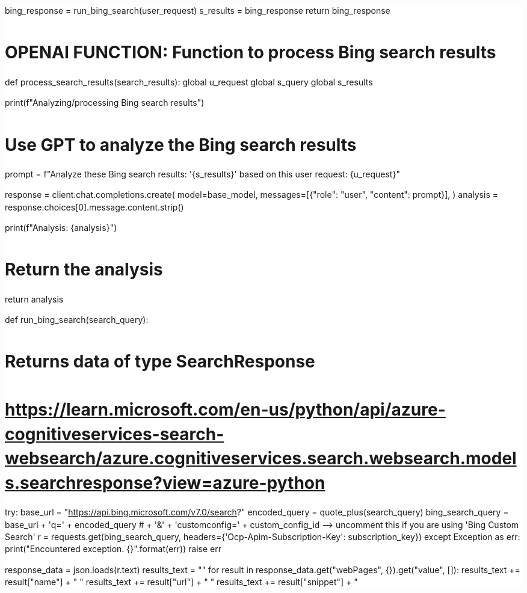   bing_response = run_bing_search(user_request)
  s_results = bing_response
  return bing_response

# OPENAI FUNCTION: Function to process Bing search results
def process_search_results(search_results):
  global u_request
  global s_query
  global s_results

  print(f"Analyzing/processing Bing search results")

  # Use GPT to analyze the Bing search results
  prompt = f"Analyze these Bing search results: '{s_results}'
based on this user request: {u_request}"
  
  response = client.chat.completions.create(
      model=base_model,
      messages=[{"role": "user", "content": prompt}],
  )
  analysis =  response.choices[0].message.content.strip()

  print(f"Analysis: {analysis}")
  # Return the analysis
  return analysis

def run_bing_search(search_query):
  # Returns data of type SearchResponse 
  # https://learn.microsoft.com/en-us/python/api/azure-cognitiveservices-search-websearch/azure.cognitiveservices.search.websearch.models.searchresponse?view=azure-python
  try:
    base_url = "https://api.bing.microsoft.com/v7.0/search?"
    encoded_query = quote_plus(search_query)
    bing_search_query = base_url + 'q=' + encoded_query # + '&' + 'customconfig=' + custom_config_id --> uncomment this if you are using 'Bing Custom Search'
    r = requests.get(bing_search_query, headers={'Ocp-Apim-Subscription-Key': subscription_key})
  except Exception as err:
    print("Encountered exception. {}".format(err))
    raise err
    
  response_data = json.loads(r.text)
  results_text = ""
  for result in response_data.get("webPages", {}).get("value", []):
    results_text += result["name"] + "
"
    results_text += result["url"] + "
"
    results_text += result["snippet"] + "
